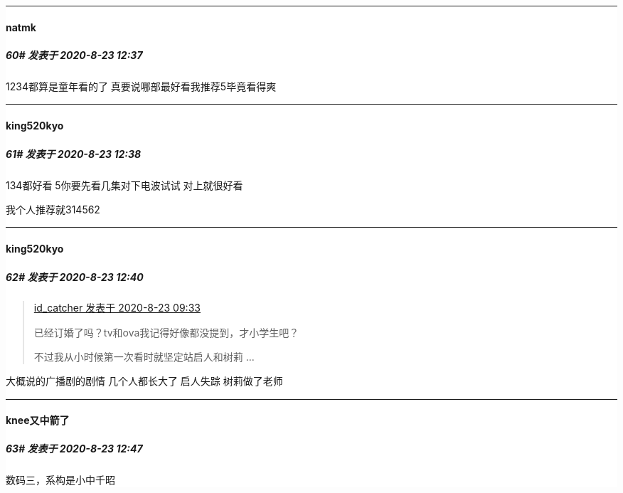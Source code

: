 





*****

####  natmk  
##### 60#       发表于 2020-8-23 12:37




1234都算是童年看的了 真要说哪部最好看我推荐5毕竟看得爽







*****

####  king520kyo  
##### 61#       发表于 2020-8-23 12:38




134都好看 5你要先看几集对下电波试试 对上就很好看

 我个人推荐就314562







*****

####  king520kyo  
##### 62#       发表于 2020-8-23 12:40



<blockquote><a href="httphttps://bbs.saraba1st.com/2b/forum.php?mod=redirect&amp;goto=findpost&amp;pid=48523115&amp;ptid=1956027" target="_blank">id_catcher 发表于 2020-8-23 09:33</a>

已经订婚了吗？tv和ova我记得好像都没提到，才小学生吧？

不过我从小时候第一次看时就坚定站启人和树莉 ...</blockquote>
大概说的广播剧的剧情 几个人都长大了 启人失踪 树莉做了老师 







*****

####  knee又中箭了  
##### 63#       发表于 2020-8-23 12:47




数码三，系构是小中千昭
